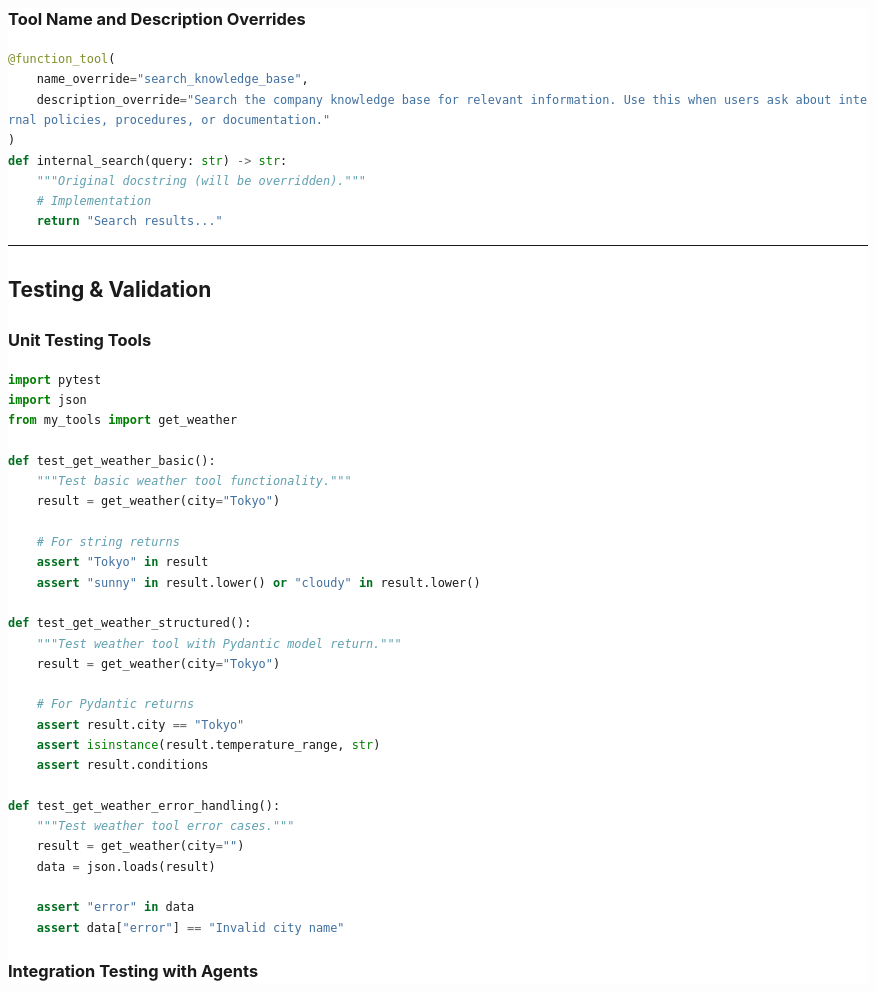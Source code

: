 ### Tool Name and Description Overrides

```python
@function_tool(
    name_override="search_knowledge_base",
    description_override="Search the company knowledge base for relevant information. Use this when users ask about internal policies, procedures, or documentation."
)
def internal_search(query: str) -> str:
    """Original docstring (will be overridden)."""
    # Implementation
    return "Search results..."
```

---

## Testing & Validation

### Unit Testing Tools

```python
import pytest
import json
from my_tools import get_weather

def test_get_weather_basic():
    """Test basic weather tool functionality."""
    result = get_weather(city="Tokyo")

    # For string returns
    assert "Tokyo" in result
    assert "sunny" in result.lower() or "cloudy" in result.lower()

def test_get_weather_structured():
    """Test weather tool with Pydantic model return."""
    result = get_weather(city="Tokyo")

    # For Pydantic returns
    assert result.city == "Tokyo"
    assert isinstance(result.temperature_range, str)
    assert result.conditions

def test_get_weather_error_handling():
    """Test weather tool error cases."""
    result = get_weather(city="")
    data = json.loads(result)

    assert "error" in data
    assert data["error"] == "Invalid city name"
```

### Integration Testing with Agents
